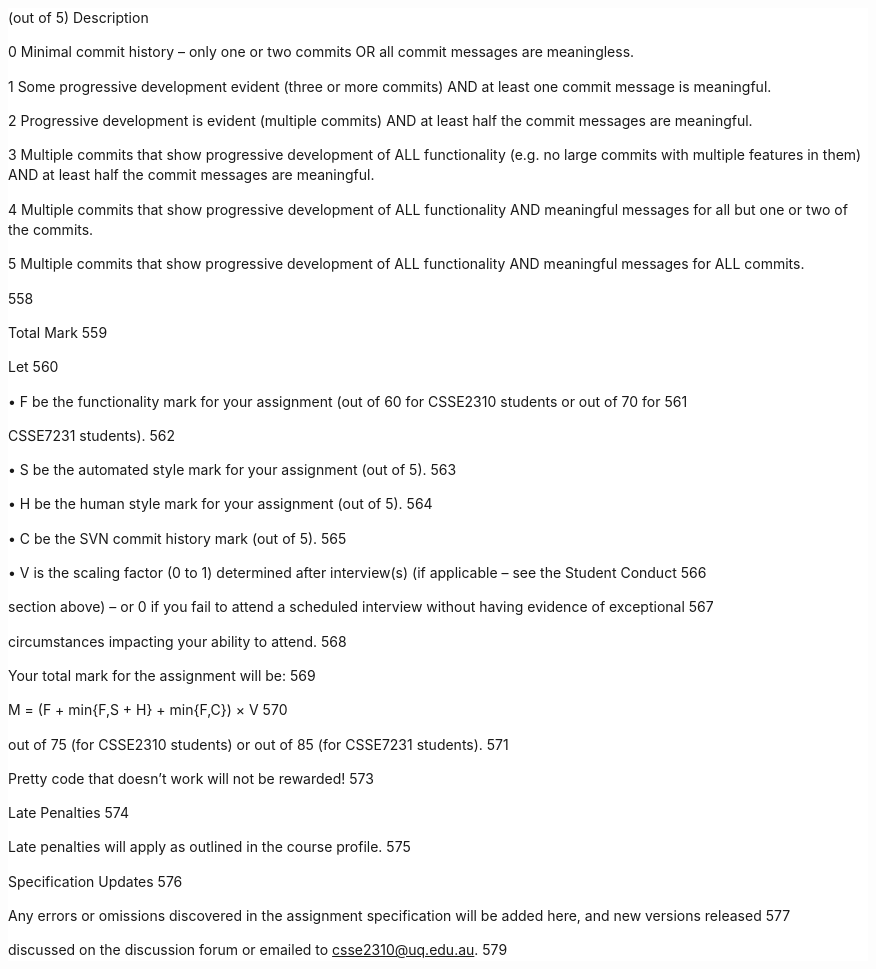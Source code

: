 (out of 5) Description

0 Minimal commit history – only one or two commits OR all commit messages are meaningless.

1 Some progressive development evident (three or more commits) AND at least one commit message is meaningful.

2 Progressive development is evident (multiple commits) AND at least half the commit messages are meaningful.

3 Multiple commits that show progressive development of ALL functionality (e.g. no large commits with multiple features in them) AND at least half the commit messages are meaningful.

4 Multiple commits that show progressive development of ALL functionality AND meaningful messages for all but one or two of the commits.

5 Multiple commits that show progressive development of ALL functionality AND meaningful messages for ALL commits.

558

Total Mark 559

Let 560

• F be the functionality mark for your assignment (out of 60 for CSSE2310 students or out of 70 for 561

CSSE7231 students). 562

• S be the automated style mark for your assignment (out of 5). 563

• H be the human style mark for your assignment (out of 5). 564

• C be the SVN commit history mark (out of 5). 565

• V is the scaling factor (0 to 1) determined after interview(s) (if applicable – see the Student Conduct 566

section above) – or 0 if you fail to attend a scheduled interview without having evidence of exceptional 567

circumstances impacting your ability to attend. 568

Your total mark for the assignment will be: 569

M = (F + min{F,S + H} + min{F,C}) × V 570

out of 75 (for CSSE2310 students) or out of 85 (for CSSE7231 students). 571

Pretty code that doesn’t work will not be rewarded! 573

Late Penalties 574

Late penalties will apply as outlined in the course profile. 575

Specification Updates 576

Any errors or omissions discovered in the assignment specification will be added here, and new versions released 577

discussed on the discussion forum or emailed to csse2310@uq.edu.au. 579
